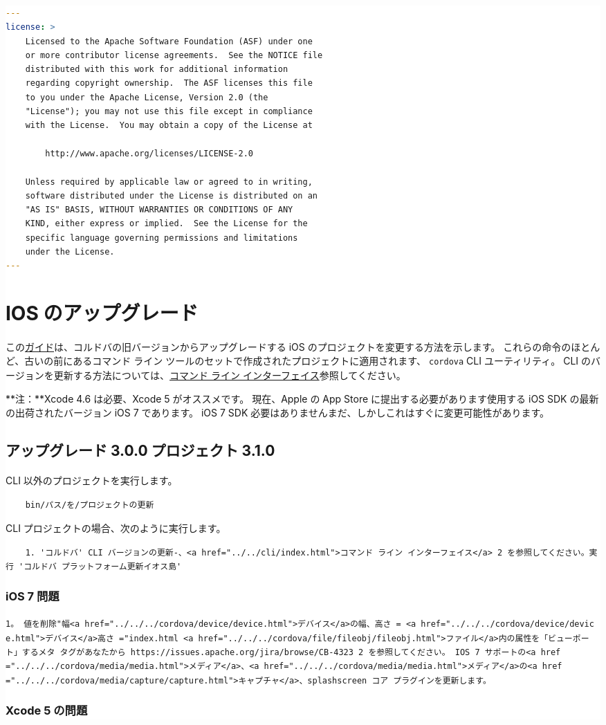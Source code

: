 ```yaml
---
license: >
    Licensed to the Apache Software Foundation (ASF) under one
    or more contributor license agreements.  See the NOTICE file
    distributed with this work for additional information
    regarding copyright ownership.  The ASF licenses this file
    to you under the Apache License, Version 2.0 (the
    "License"); you may not use this file except in compliance
    with the License.  You may obtain a copy of the License at

        http://www.apache.org/licenses/LICENSE-2.0

    Unless required by applicable law or agreed to in writing,
    software distributed under the License is distributed on an
    "AS IS" BASIS, WITHOUT WARRANTIES OR CONDITIONS OF ANY
    KIND, either express or implied.  See the License for the
    specific language governing permissions and limitations
    under the License.
---
```


# IOS のアップグレード

この<a href="../../../index.html">ガイド</a>は、コルドバの旧バージョンからアップグレードする iOS のプロジェクトを変更する方法を示します。 これらの命令のほとんど、古いの前にあるコマンド ライン ツールのセットで作成されたプロジェクトに適用されます、 `cordova` CLI ユーティリティ。 CLI のバージョンを更新する方法については、<a href="../../cli/index.html">コマンド ライン インターフェイス</a>参照してください。

**注：**Xcode 4.6 は必要、Xcode 5 がオススメです。 現在、Apple の App Store に提出する必要があります使用する iOS SDK の最新の出荷されたバージョン iOS 7 であります。 iOS 7 SDK 必要はありませんまだ、しかしこれはすぐに変更可能性があります。

## アップグレード 3.0.0 プロジェクト 3.1.0

CLI 以外のプロジェクトを実行します。

        bin/パス/を/プロジェクトの更新
    

CLI プロジェクトの場合、次のように実行します。

        1. 'コルドバ' CLI バージョンの更新-、<a href="../../cli/index.html">コマンド ライン インターフェイス</a> 2 を参照してください。実行 'コルドバ プラットフォーム更新イオス島'
    

### iOS 7 問題

    1。 値を削除"幅<a href="../../../cordova/device/device.html">デバイス</a>の幅、高さ = <a href="../../../cordova/device/device.html">デバイス</a>高さ ="index.html <a href="../../../cordova/file/fileobj/fileobj.html">ファイル</a>内の属性を「ビューポート」するメタ タグがあなたから https://issues.apache.org/jira/browse/CB-4323 2 を参照してください。 IOS 7 サポートの<a href="../../../cordova/media/media.html">メディア</a>、<a href="../../../cordova/media/media.html">メディア</a>の<a href="../../../cordova/media/capture/capture.html">キャプチャ</a>、splashscreen コア プラグインを更新します。
    

### Xcode 5 の問題
